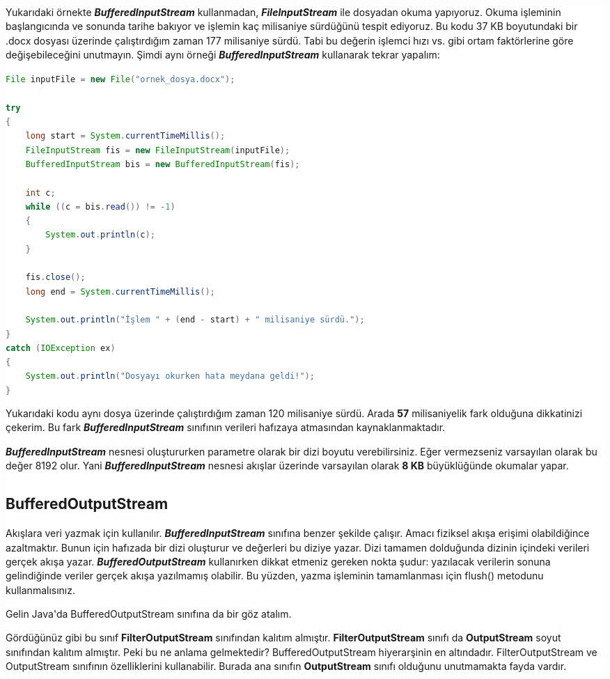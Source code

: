 Yukarıdaki örnekte **_BufferedInputStream_** kullanmadan, **_FileInputStream_** ile dosyadan okuma yapıyoruz. Okuma işleminin başlangıcında ve sonunda tarihe bakıyor ve işlemin kaç milisaniye sürdüğünü tespit ediyoruz. Bu kodu 37 KB boyutundaki bir .docx dosyası üzerinde çalıştırdığım zaman 177 milisaniye sürdü. Tabi bu değerin işlemci hızı vs. gibi ortam faktörlerine göre değişebileceğini unutmayın. Şimdi aynı örneği **_BufferedInputStream_** kullanarak tekrar yapalım:

```java
File inputFile = new File("ornek_dosya.docx");

try
{
	long start = System.currentTimeMillis();
	FileInputStream fis = new FileInputStream(inputFile);
	BufferedInputStream bis = new BufferedInputStream(fis);

    int c;
	while ((c = bis.read()) != -1)
	{
		System.out.println(c);
	}

    fis.close();
	long end = System.currentTimeMillis();
	
    System.out.println("İşlem " + (end - start) + " milisaniye sürdü.");
}
catch (IOException ex)
{
	System.out.println("Dosyayı okurken hata meydana geldi!");
}
```

Yukarıdaki kodu aynı dosya üzerinde çalıştırdığım zaman 120 milisaniye sürdü. Arada **57** milisaniyelik fark olduğuna dikkatinizi çekerim. Bu fark **_BufferedInputStream_** sınıfının verileri hafızaya atmasından kaynaklanmaktadır.

**_BufferedInputStream_** nesnesi oluştururken parametre olarak bir dizi boyutu verebilirsiniz. Eğer vermezseniz varsayılan olarak bu değer 8192 olur. Yani **_BufferedInputStream_** nesnesi akışlar üzerinde varsayılan olarak **8 KB** büyüklüğünde okumalar yapar.

## BufferedOutputStream

Akışlara veri yazmak için kullanılır. **_BufferedInputStream_** sınıfına benzer şekilde çalışır. Amacı fiziksel akışa erişimi olabildiğince azaltmaktır. Bunun için hafızada bir dizi oluşturur ve değerleri bu diziye yazar. Dizi tamamen dolduğunda dizinin içindeki verileri gerçek akışa yazar. **_BufferedOutputStream_** kullanırken dikkat etmeniz gereken nokta şudur: yazılacak verilerin sonuna gelindiğinde veriler gerçek akışa yazılmamış olabilir. Bu yüzden, yazma işleminin tamamlanması için flush() metodunu kullanmalısınız.

Gelin Java'da BufferedOutputStream sınıfına da bir göz atalım. 

Gördüğünüz gibi bu sınıf **FilterOutputStream** sınıfından kalıtım almıştır. **FilterOutputStream** sınıfı da **OutputStream** soyut sınıfından kalıtım almıştır. Peki bu ne anlama gelmektedir? BufferedOutputStream hiyerarşinin en altındadır. FilterOutputStream ve OutputStream sınıfının özelliklerini kullanabilir. Burada ana sınıfın **OutputStream** sınıfı olduğunu unutmamakta fayda vardır.
